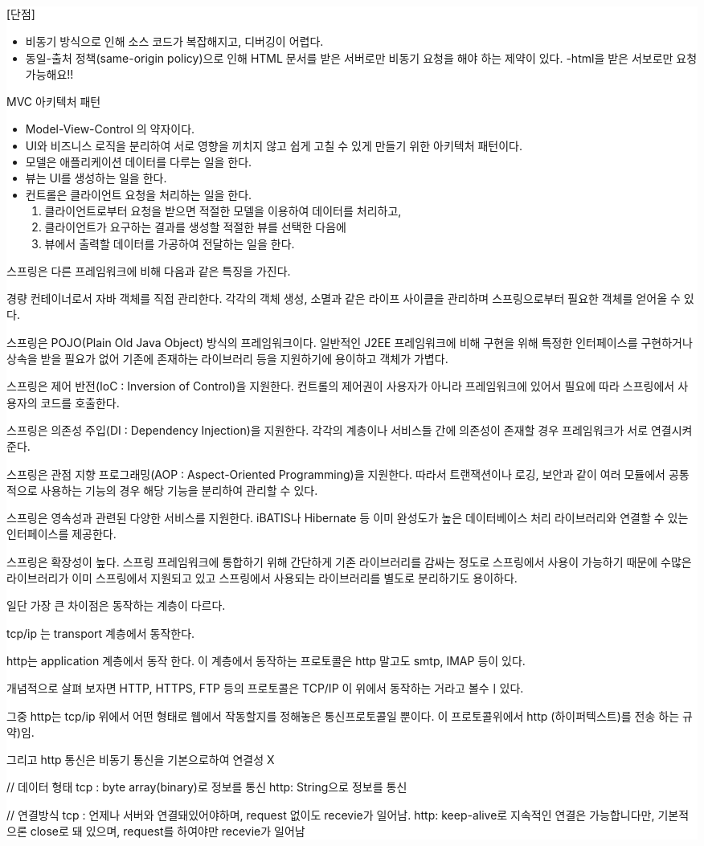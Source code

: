 [단점]
- 비동기 방식으로 인해 소스 코드가 복잡해지고, 디버깅이 어렵다.
- 동일-출처 정책(same-origin policy)으로 인해
  HTML 문서를 받은 서버로만 비동기 요청을 해야 하는 제약이 있다.
  -html을 받은 서보로만 요청가능해요!!

MVC 아키텍처 패턴

- Model-View-Control 의 약자이다.
- UI와 비즈니스 로직을 분리하여 서로 영향을 끼치지 않고 쉽게 고칠 수 있게 만들기 위한 아키텍처 패턴이다.
- 모델은 애플리케이션 데이터를 다루는 일을 한다.
- 뷰는 UI를 생성하는 일을 한다.
- 컨트롤은 클라이언트 요청을 처리하는 일을 한다.
  1) 클라이언트로부터 요청을 받으면 적절한 모델을 이용하여 데이터를 처리하고,
  2) 클라이언트가 요구하는 결과를 생성할 적절한 뷰를 선택한 다음에
  3) 뷰에서 출력할 데이터를 가공하여 전달하는 일을 한다.


스프링은 다른 프레임워크에 비해 다음과 같은 특징을 가진다.

  경량 컨테이너로서 자바 객체를 직접 관리한다. 각각의 객체 생성, 소멸과 같은 라이프 사이클을 관리하며 스프링으로부터 필요한 객체를 얻어올 수 있다.

  스프링은 POJO(Plain Old Java Object) 방식의 프레임워크이다. 일반적인 J2EE 프레임워크에 비해 구현을 위해 특정한 인터페이스를 구현하거나 상속을 받을 필요가 없어 기존에 존재하는 라이브러리 등을 지원하기에 용이하고 객체가 가볍다.

  스프링은 제어 반전(IoC : Inversion of Control)을 지원한다. 컨트롤의 제어권이 사용자가 아니라 프레임워크에 있어서 필요에 따라 스프링에서 사용자의 코드를 호출한다.

  스프링은 의존성 주입(DI : Dependency Injection)을 지원한다. 각각의 계층이나 서비스들 간에 의존성이 존재할 경우 프레임워크가 서로 연결시켜준다.

  스프링은 관점 지향 프로그래밍(AOP : Aspect-Oriented Programming)을 지원한다. 따라서 트랜잭션이나 로깅, 보안과 같이 여러 모듈에서 공통적으로 사용하는 기능의 경우 해당 기능을 분리하여 관리할 수 있다.

  스프링은 영속성과 관련된 다양한 서비스를 지원한다. iBATIS나 Hibernate 등 이미 완성도가 높은 데이터베이스 처리 라이브러리와 연결할 수 있는 인터페이스를 제공한다.

  스프링은 확장성이 높다. 스프링 프레임워크에 통합하기 위해 간단하게 기존 라이브러리를 감싸는 정도로 스프링에서 사용이 가능하기 때문에 수많은 라이브러리가 이미 스프링에서 지원되고 있고 스프링에서 사용되는 라이브러리를 별도로 분리하기도 용이하다.



  일단 가장 큰 차이점은 동작하는 계층이 다르다.

  tcp/ip 는 transport 계층에서 동작한다.

  http는 application 계층에서 동작 한다. 이 계층에서 동작하는 프로토콜은 http  말고도 smtp, IMAP 등이 있다.

   개념적으로 살펴 보자면 HTTP, HTTPS, FTP 등의 프로토콜은 TCP/IP  이 위에서 동작하는 거라고 볼수ㅣ있다.

  그중 http는 tcp/ip 위에서 어떤 형태로 웹에서 작동할지를 정해놓은  통신프로토콜일 뿐이다. 이 프로토콜위에서  http (하이퍼텍스트)를 전송 하는 규약)임.

  그리고 http 통신은 비동기 통신을 기본으로하여 연결성 X

  // 데이터 형태
  tcp : byte array(binary)로 정보를 통신
  http: String으로 정보를 통신

  // 연결방식
  tcp : 언제나 서버와 연결돼있어야하며, request 없이도 recevie가 일어남.
  http: keep-alive로 지속적인 연결은 가능합니다만, 기본적으론 close로 돼 있으며, request를 하여야만 recevie가 일어남

